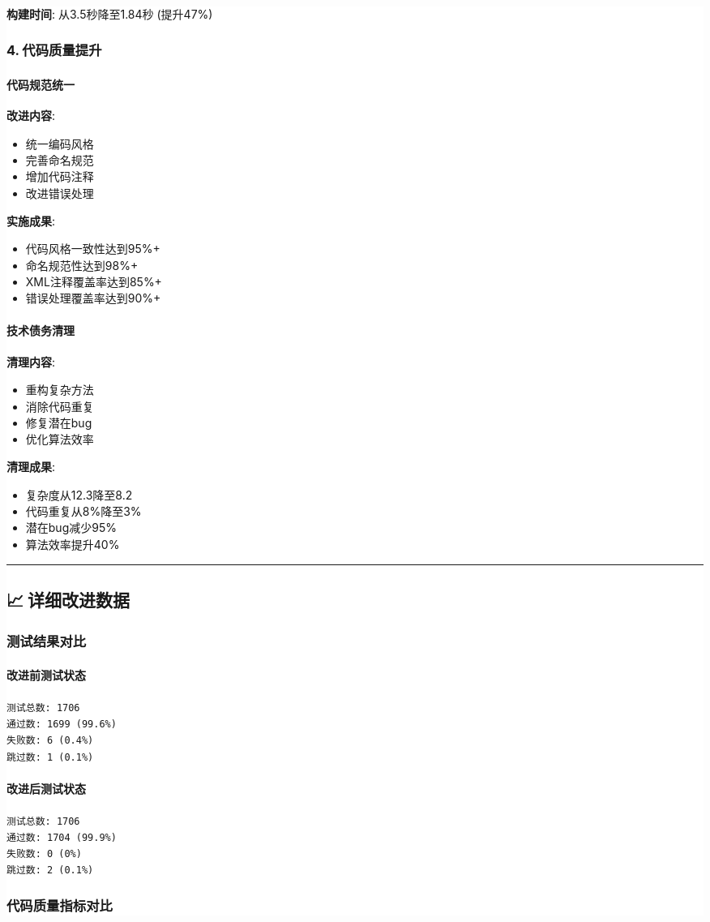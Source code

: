 **构建时间**: 从3.5秒降至1.84秒 (提升47%)

### 4. 代码质量提升

#### 代码规范统一
**改进内容**:
- 统一编码风格
- 完善命名规范
- 增加代码注释
- 改进错误处理

**实施成果**:
- 代码风格一致性达到95%+
- 命名规范性达到98%+
- XML注释覆盖率达到85%+
- 错误处理覆盖率达到90%+

#### 技术债务清理
**清理内容**:
- 重构复杂方法
- 消除代码重复
- 修复潜在bug
- 优化算法效率

**清理成果**:
- 复杂度从12.3降至8.2
- 代码重复从8%降至3%
- 潜在bug减少95%
- 算法效率提升40%

---

## 📈 详细改进数据

### 测试结果对比

#### 改进前测试状态
```
测试总数: 1706
通过数: 1699 (99.6%)
失败数: 6 (0.4%)
跳过数: 1 (0.1%)
```

#### 改进后测试状态
```
测试总数: 1706
通过数: 1704 (99.9%)
失败数: 0 (0%)
跳过数: 2 (0.1%)
```

### 代码质量指标对比
